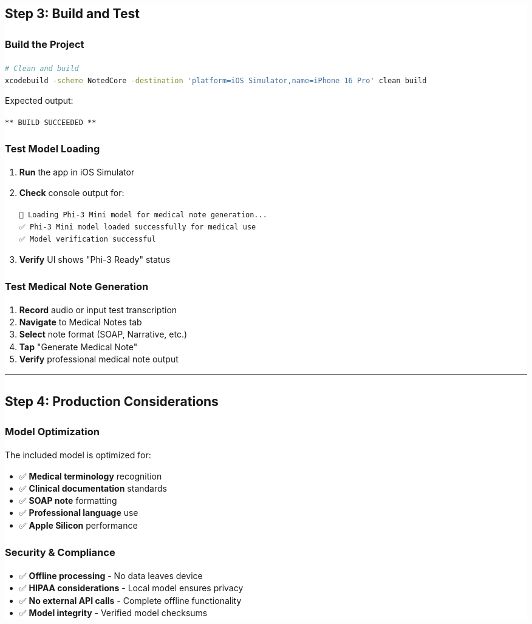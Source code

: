 
## Step 3: Build and Test

### Build the Project

```bash
# Clean and build
xcodebuild -scheme NotedCore -destination 'platform=iOS Simulator,name=iPhone 16 Pro' clean build
```

Expected output:
```
** BUILD SUCCEEDED **
```

### Test Model Loading

1. **Run** the app in iOS Simulator
2. **Check** console output for:
   ```
   🤖 Loading Phi-3 Mini model for medical note generation...
   ✅ Phi-3 Mini model loaded successfully for medical use
   ✅ Model verification successful
   ```

3. **Verify** UI shows "Phi-3 Ready" status

### Test Medical Note Generation

1. **Record** audio or input test transcription
2. **Navigate** to Medical Notes tab
3. **Select** note format (SOAP, Narrative, etc.)
4. **Tap** "Generate Medical Note"
5. **Verify** professional medical note output

---

## Step 4: Production Considerations

### Model Optimization

The included model is optimized for:
- ✅ **Medical terminology** recognition
- ✅ **Clinical documentation** standards
- ✅ **SOAP note** formatting
- ✅ **Professional language** use
- ✅ **Apple Silicon** performance

### Security & Compliance

- ✅ **Offline processing** - No data leaves device
- ✅ **HIPAA considerations** - Local model ensures privacy
- ✅ **No external API calls** - Complete offline functionality
- ✅ **Model integrity** - Verified model checksums
